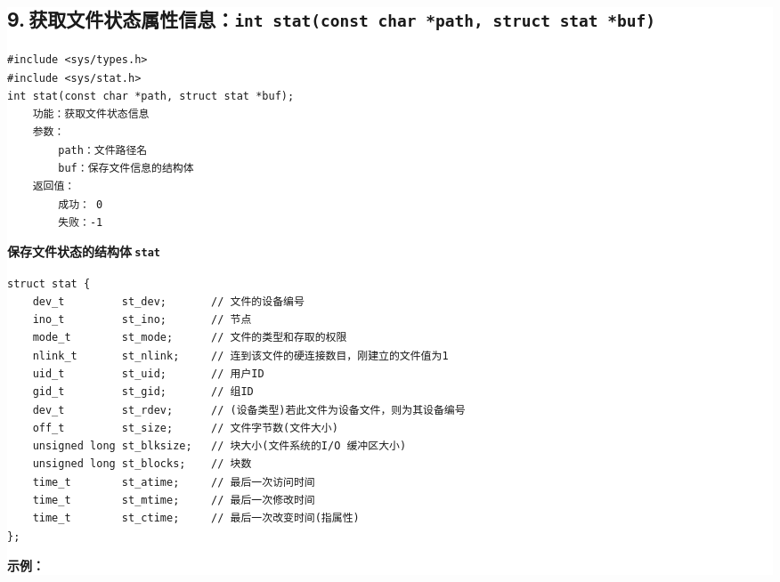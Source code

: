 ## 9. 获取文件状态属性信息：`int stat(const char *path, struct stat *buf)`

```c:no-line-numbers
#include <sys/types.h>
#include <sys/stat.h>
int stat(const char *path, struct stat *buf);
    功能：获取文件状态信息
    参数：
        path：文件路径名
        buf：保存文件信息的结构体
    返回值：
        成功： 0
        失败：-1
```

**保存文件状态的结构体 `stat`**

```c:no-line-numbers
struct stat {
    dev_t         st_dev;       // 文件的设备编号
    ino_t         st_ino;       // 节点
    mode_t        st_mode;      // 文件的类型和存取的权限
    nlink_t       st_nlink;     // 连到该文件的硬连接数目，刚建立的文件值为1
    uid_t         st_uid;       // 用户ID
    gid_t         st_gid;       // 组ID
    dev_t         st_rdev;      // (设备类型)若此文件为设备文件，则为其设备编号
    off_t         st_size;      // 文件字节数(文件大小)
    unsigned long st_blksize;   // 块大小(文件系统的I/O 缓冲区大小)
    unsigned long st_blocks;    // 块数
    time_t        st_atime;     // 最后一次访问时间
    time_t        st_mtime;     // 最后一次修改时间
    time_t        st_ctime;     // 最后一次改变时间(指属性)
};
```

**示例：**
